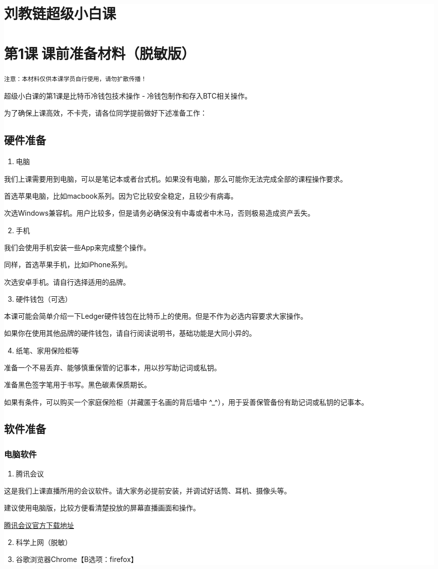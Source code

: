 # 刘教链超级小白课
# 第1课 课前准备材料（脱敏版）

~~~
注意：本材料仅供本课学员自行使用，请勿扩散传播！
~~~

超级小白课的第1课是比特币冷钱包技术操作 - 冷钱包制作和存入BTC相关操作。

为了确保上课高效，不卡壳，请各位同学提前做好下述准备工作：

## 硬件准备

1. 电脑

我们上课需要用到电脑，可以是笔记本或者台式机。如果没有电脑，那么可能你无法完成全部的课程操作要求。

首选苹果电脑，比如macbook系列。因为它比较安全稳定，且较少有病毒。

次选Windows兼容机。用户比较多，但是请务必确保没有中毒或者中木马，否则极易造成资产丢失。

2. 手机

我们会使用手机安装一些App来完成整个操作。

同样，首选苹果手机，比如iPhone系列。

次选安卓手机。请自行选择适用的品牌。

3. 硬件钱包（可选）

本课可能会简单介绍一下Ledger硬件钱包在比特币上的使用。但是不作为必选内容要求大家操作。

如果你在使用其他品牌的硬件钱包，请自行阅读说明书，基础功能是大同小异的。

4. 纸笔、家用保险柜等

准备一个不易丢弃、能够慎重保管的记事本，用以抄写助记词或私钥。

准备黑色签字笔用于书写。黑色碳素保质期长。

如果有条件，可以购买一个家庭保险柜（并藏匿于名画的背后墙中 ^_^），用于妥善保管备份有助记词或私钥的记事本。

## 软件准备

### 电脑软件

1. 腾讯会议

这是我们上课直播所用的会议软件。请大家务必提前安装，并调试好话筒、耳机、摄像头等。

建议使用电脑版，比较方便看清楚投放的屏幕直播画面和操作。

[腾讯会议官方下载地址](https://meeting.tencent.com/download-center.html)

2. 科学上网（脱敏）

3. 谷歌浏览器Chrome【B选项：firefox】

